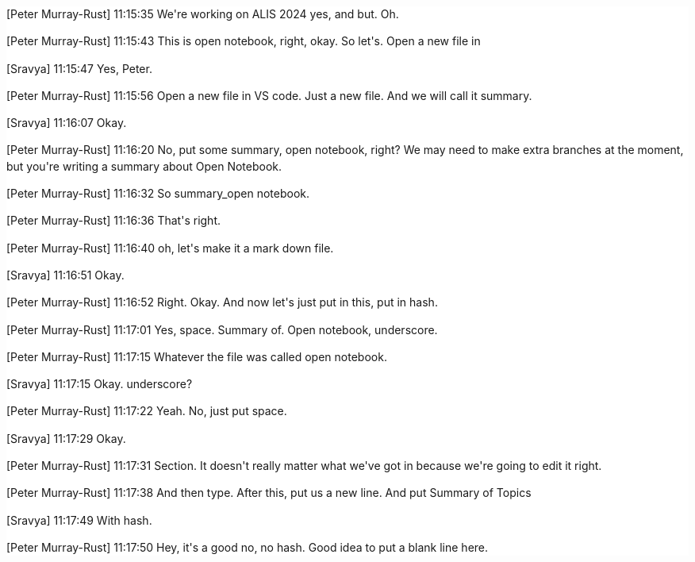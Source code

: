 [Peter Murray-Rust] 11:15:35
We're working on ALIS 2024 yes, and but. Oh.

[Peter Murray-Rust] 11:15:43
This is open notebook, right, okay. So let's. Open a new file in

[Sravya] 11:15:47
Yes, Peter.

[Peter Murray-Rust] 11:15:56
Open a new file in VS code. Just a new file. And we will call it summary.

[Sravya] 11:16:07
Okay.

[Peter Murray-Rust] 11:16:20
No, put some summary, open notebook, right? We may need to make extra branches at the moment, but you're writing a summary about Open Notebook.

[Peter Murray-Rust] 11:16:32
So summary_open notebook.

[Peter Murray-Rust] 11:16:36
That's right.

[Peter Murray-Rust] 11:16:40
oh, let's make it a mark down file.

[Sravya] 11:16:51
Okay.

[Peter Murray-Rust] 11:16:52
Right. Okay. And now let's just put in this, put in hash.

[Peter Murray-Rust] 11:17:01
Yes, space. Summary of. Open notebook, underscore.

[Peter Murray-Rust] 11:17:15
Whatever the file was called open notebook.

[Sravya] 11:17:15
Okay. underscore?

[Peter Murray-Rust] 11:17:22
Yeah. No, just put space.

[Sravya] 11:17:29
Okay.

[Peter Murray-Rust] 11:17:31
Section. It doesn't really matter what we've got in because we're going to edit it right.

[Peter Murray-Rust] 11:17:38
And then type. After this, put us a new line. And put Summary of Topics

[Sravya] 11:17:49
With hash.

[Peter Murray-Rust] 11:17:50
Hey, it's a good no, no hash. Good idea to put a blank line here.
